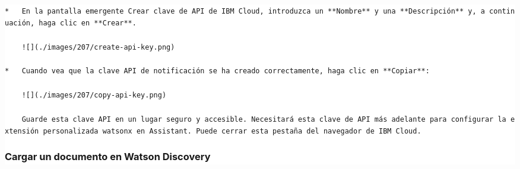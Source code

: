     *   En la pantalla emergente Crear clave de API de IBM Cloud, introduzca un **Nombre** y una **Descripción** y, a continuación, haga clic en **Crear**.

        ![](./images/207/create-api-key.png)

    *   Cuando vea que la clave API de notificación se ha creado correctamente, haga clic en **Copiar**:

        ![](./images/207/copy-api-key.png)

        Guarde esta clave API en un lugar seguro y accesible. Necesitará esta clave de API más adelante para configurar la extensión personalizada watsonx en Assistant. Puede cerrar esta pestaña del navegador de IBM Cloud.

### Cargar un documento en Watson Discovery
